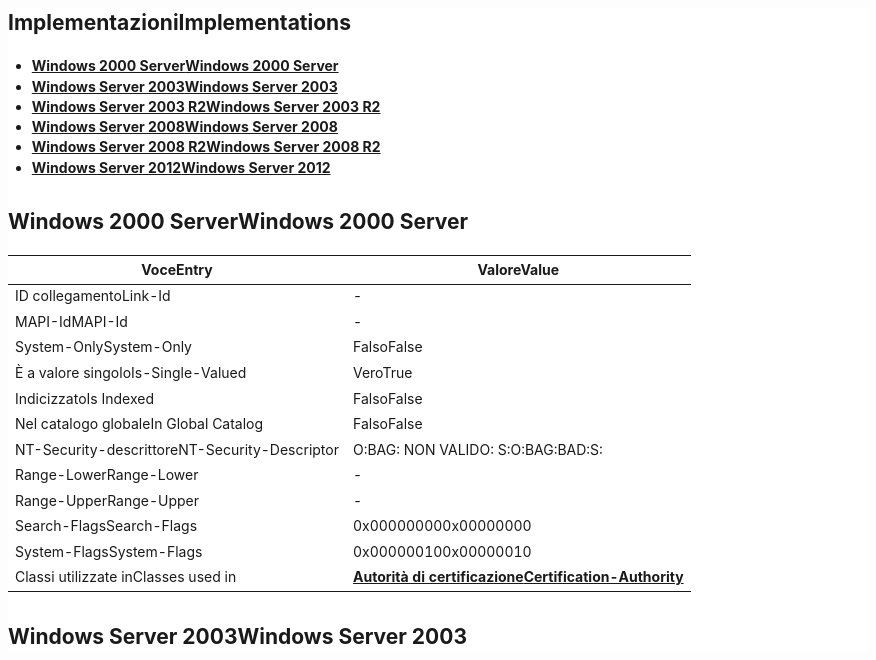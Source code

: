

## <a name="implementations"></a><span data-ttu-id="9f8e7-122">Implementazioni</span><span class="sxs-lookup"><span data-stu-id="9f8e7-122">Implementations</span></span>

-   [<span data-ttu-id="9f8e7-123">**Windows 2000 Server**</span><span class="sxs-lookup"><span data-stu-id="9f8e7-123">**Windows 2000 Server**</span></span>](#windows-2000-server)
-   [<span data-ttu-id="9f8e7-124">**Windows Server 2003**</span><span class="sxs-lookup"><span data-stu-id="9f8e7-124">**Windows Server 2003**</span></span>](#windows-server-2003)
-   [<span data-ttu-id="9f8e7-125">**Windows Server 2003 R2**</span><span class="sxs-lookup"><span data-stu-id="9f8e7-125">**Windows Server 2003 R2**</span></span>](#windows-server-2003-r2)
-   [<span data-ttu-id="9f8e7-126">**Windows Server 2008**</span><span class="sxs-lookup"><span data-stu-id="9f8e7-126">**Windows Server 2008**</span></span>](#windows-server-2008)
-   [<span data-ttu-id="9f8e7-127">**Windows Server 2008 R2**</span><span class="sxs-lookup"><span data-stu-id="9f8e7-127">**Windows Server 2008 R2**</span></span>](#windows-server-2008-r2)
-   [<span data-ttu-id="9f8e7-128">**Windows Server 2012**</span><span class="sxs-lookup"><span data-stu-id="9f8e7-128">**Windows Server 2012**</span></span>](#windows-server-2012)

## <a name="windows-2000-server"></a><span data-ttu-id="9f8e7-129">Windows 2000 Server</span><span class="sxs-lookup"><span data-stu-id="9f8e7-129">Windows 2000 Server</span></span>



| <span data-ttu-id="9f8e7-130">Voce</span><span class="sxs-lookup"><span data-stu-id="9f8e7-130">Entry</span></span> | <span data-ttu-id="9f8e7-131">Valore</span><span class="sxs-lookup"><span data-stu-id="9f8e7-131">Value</span></span> |
|------------------------|------------------------------------------------------------------------|
| <span data-ttu-id="9f8e7-132">ID collegamento</span><span class="sxs-lookup"><span data-stu-id="9f8e7-132">Link-Id</span></span>                | \-                                                                     |
| <span data-ttu-id="9f8e7-133">MAPI-Id</span><span class="sxs-lookup"><span data-stu-id="9f8e7-133">MAPI-Id</span></span>                | \-                                                                     |
| <span data-ttu-id="9f8e7-134">System-Only</span><span class="sxs-lookup"><span data-stu-id="9f8e7-134">System-Only</span></span>            | <span data-ttu-id="9f8e7-135">Falso</span><span class="sxs-lookup"><span data-stu-id="9f8e7-135">False</span></span>                                                                  |
| <span data-ttu-id="9f8e7-136">È a valore singolo</span><span class="sxs-lookup"><span data-stu-id="9f8e7-136">Is-Single-Valued</span></span>       | <span data-ttu-id="9f8e7-137">Vero</span><span class="sxs-lookup"><span data-stu-id="9f8e7-137">True</span></span>                                                                   |
| <span data-ttu-id="9f8e7-138">Indicizzato</span><span class="sxs-lookup"><span data-stu-id="9f8e7-138">Is Indexed</span></span>             | <span data-ttu-id="9f8e7-139">Falso</span><span class="sxs-lookup"><span data-stu-id="9f8e7-139">False</span></span>                                                                  |
| <span data-ttu-id="9f8e7-140">Nel catalogo globale</span><span class="sxs-lookup"><span data-stu-id="9f8e7-140">In Global Catalog</span></span>      | <span data-ttu-id="9f8e7-141">Falso</span><span class="sxs-lookup"><span data-stu-id="9f8e7-141">False</span></span>                                                                  |
| <span data-ttu-id="9f8e7-142">NT-Security-descrittore</span><span class="sxs-lookup"><span data-stu-id="9f8e7-142">NT-Security-Descriptor</span></span> | <span data-ttu-id="9f8e7-143">O:BAG: NON VALIDO: S:</span><span class="sxs-lookup"><span data-stu-id="9f8e7-143">O:BAG:BAD:S:</span></span>                                                           |
| <span data-ttu-id="9f8e7-144">Range-Lower</span><span class="sxs-lookup"><span data-stu-id="9f8e7-144">Range-Lower</span></span>            | \-                                                                     |
| <span data-ttu-id="9f8e7-145">Range-Upper</span><span class="sxs-lookup"><span data-stu-id="9f8e7-145">Range-Upper</span></span>            | \-                                                                     |
| <span data-ttu-id="9f8e7-146">Search-Flags</span><span class="sxs-lookup"><span data-stu-id="9f8e7-146">Search-Flags</span></span>           | <span data-ttu-id="9f8e7-147">0x00000000</span><span class="sxs-lookup"><span data-stu-id="9f8e7-147">0x00000000</span></span>                                                             |
| <span data-ttu-id="9f8e7-148">System-Flags</span><span class="sxs-lookup"><span data-stu-id="9f8e7-148">System-Flags</span></span>           | <span data-ttu-id="9f8e7-149">0x00000010</span><span class="sxs-lookup"><span data-stu-id="9f8e7-149">0x00000010</span></span>                                                             |
| <span data-ttu-id="9f8e7-150">Classi utilizzate in</span><span class="sxs-lookup"><span data-stu-id="9f8e7-150">Classes used in</span></span>        | [<span data-ttu-id="9f8e7-151">**Autorità di certificazione**</span><span class="sxs-lookup"><span data-stu-id="9f8e7-151">**Certification-Authority**</span></span>](c-certificationauthority.md)<br/> |



## <a name="windows-server-2003"></a><span data-ttu-id="9f8e7-152">Windows Server 2003</span><span class="sxs-lookup"><span data-stu-id="9f8e7-152">Windows Server 2003</span></span>
